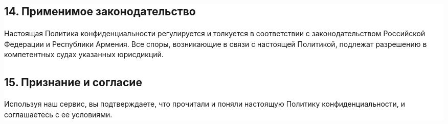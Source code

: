 ## 14. Применимое законодательство

Настоящая Политика конфиденциальности регулируется и толкуется в соответствии с законодательством Российской Федерации и Республики Армения. Все споры, возникающие в связи с настоящей Политикой, подлежат разрешению в компетентных судах указанных юрисдикций.

## 15. Признание и согласие

Используя наш сервис, вы подтверждаете, что прочитали и поняли настоящую Политику конфиденциальности, и соглашаетесь с ее условиями.
